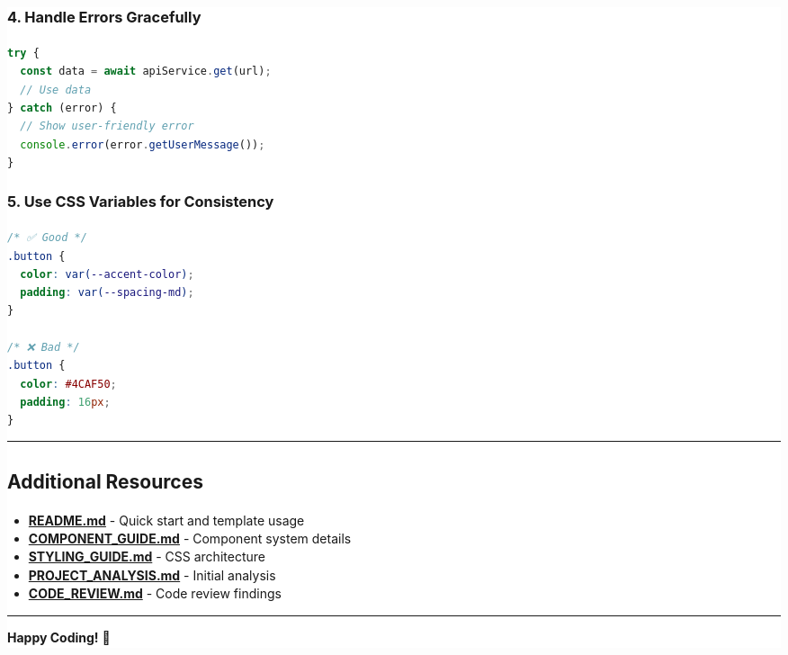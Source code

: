 ### 4. Handle Errors Gracefully
```javascript
try {
  const data = await apiService.get(url);
  // Use data
} catch (error) {
  // Show user-friendly error
  console.error(error.getUserMessage());
}
```

### 5. Use CSS Variables for Consistency
```css
/* ✅ Good */
.button {
  color: var(--accent-color);
  padding: var(--spacing-md);
}

/* ❌ Bad */
.button {
  color: #4CAF50;
  padding: 16px;
}
```

---

## Additional Resources

- **[README.md](README.md)** - Quick start and template usage
- **[COMPONENT_GUIDE.md](COMPONENT_GUIDE.md)** - Component system details
- **[STYLING_GUIDE.md](STYLING_GUIDE.md)** - CSS architecture
- **[PROJECT_ANALYSIS.md](PROJECT_ANALYSIS.md)** - Initial analysis
- **[CODE_REVIEW.md](CODE_REVIEW.md)** - Code review findings

---

**Happy Coding!** 🚀

